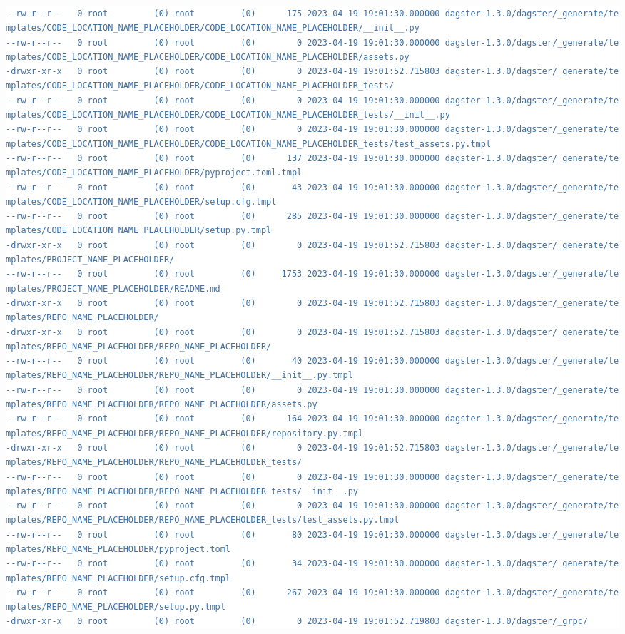 ```diff
--rw-r--r--   0 root         (0) root         (0)      175 2023-04-19 19:01:30.000000 dagster-1.3.0/dagster/_generate/templates/CODE_LOCATION_NAME_PLACEHOLDER/CODE_LOCATION_NAME_PLACEHOLDER/__init__.py
--rw-r--r--   0 root         (0) root         (0)        0 2023-04-19 19:01:30.000000 dagster-1.3.0/dagster/_generate/templates/CODE_LOCATION_NAME_PLACEHOLDER/CODE_LOCATION_NAME_PLACEHOLDER/assets.py
-drwxr-xr-x   0 root         (0) root         (0)        0 2023-04-19 19:01:52.715803 dagster-1.3.0/dagster/_generate/templates/CODE_LOCATION_NAME_PLACEHOLDER/CODE_LOCATION_NAME_PLACEHOLDER_tests/
--rw-r--r--   0 root         (0) root         (0)        0 2023-04-19 19:01:30.000000 dagster-1.3.0/dagster/_generate/templates/CODE_LOCATION_NAME_PLACEHOLDER/CODE_LOCATION_NAME_PLACEHOLDER_tests/__init__.py
--rw-r--r--   0 root         (0) root         (0)        0 2023-04-19 19:01:30.000000 dagster-1.3.0/dagster/_generate/templates/CODE_LOCATION_NAME_PLACEHOLDER/CODE_LOCATION_NAME_PLACEHOLDER_tests/test_assets.py.tmpl
--rw-r--r--   0 root         (0) root         (0)      137 2023-04-19 19:01:30.000000 dagster-1.3.0/dagster/_generate/templates/CODE_LOCATION_NAME_PLACEHOLDER/pyproject.toml.tmpl
--rw-r--r--   0 root         (0) root         (0)       43 2023-04-19 19:01:30.000000 dagster-1.3.0/dagster/_generate/templates/CODE_LOCATION_NAME_PLACEHOLDER/setup.cfg.tmpl
--rw-r--r--   0 root         (0) root         (0)      285 2023-04-19 19:01:30.000000 dagster-1.3.0/dagster/_generate/templates/CODE_LOCATION_NAME_PLACEHOLDER/setup.py.tmpl
-drwxr-xr-x   0 root         (0) root         (0)        0 2023-04-19 19:01:52.715803 dagster-1.3.0/dagster/_generate/templates/PROJECT_NAME_PLACEHOLDER/
--rw-r--r--   0 root         (0) root         (0)     1753 2023-04-19 19:01:30.000000 dagster-1.3.0/dagster/_generate/templates/PROJECT_NAME_PLACEHOLDER/README.md
-drwxr-xr-x   0 root         (0) root         (0)        0 2023-04-19 19:01:52.715803 dagster-1.3.0/dagster/_generate/templates/REPO_NAME_PLACEHOLDER/
-drwxr-xr-x   0 root         (0) root         (0)        0 2023-04-19 19:01:52.715803 dagster-1.3.0/dagster/_generate/templates/REPO_NAME_PLACEHOLDER/REPO_NAME_PLACEHOLDER/
--rw-r--r--   0 root         (0) root         (0)       40 2023-04-19 19:01:30.000000 dagster-1.3.0/dagster/_generate/templates/REPO_NAME_PLACEHOLDER/REPO_NAME_PLACEHOLDER/__init__.py.tmpl
--rw-r--r--   0 root         (0) root         (0)        0 2023-04-19 19:01:30.000000 dagster-1.3.0/dagster/_generate/templates/REPO_NAME_PLACEHOLDER/REPO_NAME_PLACEHOLDER/assets.py
--rw-r--r--   0 root         (0) root         (0)      164 2023-04-19 19:01:30.000000 dagster-1.3.0/dagster/_generate/templates/REPO_NAME_PLACEHOLDER/REPO_NAME_PLACEHOLDER/repository.py.tmpl
-drwxr-xr-x   0 root         (0) root         (0)        0 2023-04-19 19:01:52.715803 dagster-1.3.0/dagster/_generate/templates/REPO_NAME_PLACEHOLDER/REPO_NAME_PLACEHOLDER_tests/
--rw-r--r--   0 root         (0) root         (0)        0 2023-04-19 19:01:30.000000 dagster-1.3.0/dagster/_generate/templates/REPO_NAME_PLACEHOLDER/REPO_NAME_PLACEHOLDER_tests/__init__.py
--rw-r--r--   0 root         (0) root         (0)        0 2023-04-19 19:01:30.000000 dagster-1.3.0/dagster/_generate/templates/REPO_NAME_PLACEHOLDER/REPO_NAME_PLACEHOLDER_tests/test_assets.py.tmpl
--rw-r--r--   0 root         (0) root         (0)       80 2023-04-19 19:01:30.000000 dagster-1.3.0/dagster/_generate/templates/REPO_NAME_PLACEHOLDER/pyproject.toml
--rw-r--r--   0 root         (0) root         (0)       34 2023-04-19 19:01:30.000000 dagster-1.3.0/dagster/_generate/templates/REPO_NAME_PLACEHOLDER/setup.cfg.tmpl
--rw-r--r--   0 root         (0) root         (0)      267 2023-04-19 19:01:30.000000 dagster-1.3.0/dagster/_generate/templates/REPO_NAME_PLACEHOLDER/setup.py.tmpl
-drwxr-xr-x   0 root         (0) root         (0)        0 2023-04-19 19:01:52.719803 dagster-1.3.0/dagster/_grpc/
